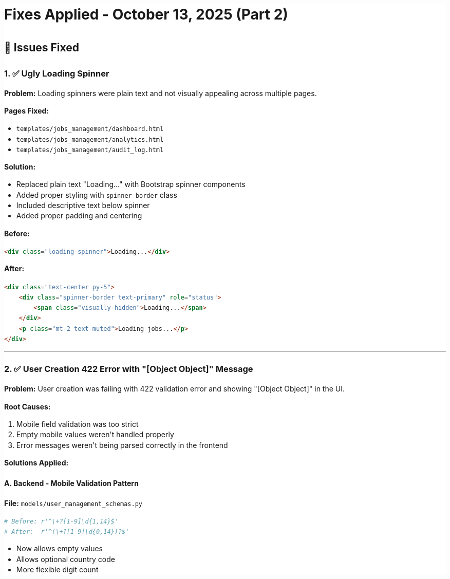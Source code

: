 # Fixes Applied - October 13, 2025 (Part 2)

## 🎯 Issues Fixed

### 1. ✅ Ugly Loading Spinner
**Problem:** Loading spinners were plain text and not visually appealing across multiple pages.

**Pages Fixed:**
- `templates/jobs_management/dashboard.html`
- `templates/jobs_management/analytics.html`
- `templates/jobs_management/audit_log.html`

**Solution:**
- Replaced plain text "Loading..." with Bootstrap spinner components
- Added proper styling with `spinner-border` class
- Included descriptive text below spinner
- Added proper padding and centering

**Before:**
```html
<div class="loading-spinner">Loading...</div>
```

**After:**
```html
<div class="text-center py-5">
    <div class="spinner-border text-primary" role="status">
        <span class="visually-hidden">Loading...</span>
    </div>
    <p class="mt-2 text-muted">Loading jobs...</p>
</div>
```

---

### 2. ✅ User Creation 422 Error with "[Object Object]" Message
**Problem:** User creation was failing with 422 validation error and showing "[Object Object]" in the UI.

**Root Causes:**
1. Mobile field validation was too strict
2. Empty mobile values weren't handled properly
3. Error messages weren't being parsed correctly in the frontend

**Solutions Applied:**

#### A. Backend - Mobile Validation Pattern
**File:** `models/user_management_schemas.py`
```python
# Before: r'^\+?[1-9]\d{1,14}$'
# After:  r'^(\+?[1-9]\d{0,14})?$'
```
- Now allows empty values
- Allows optional country code
- More flexible digit count
